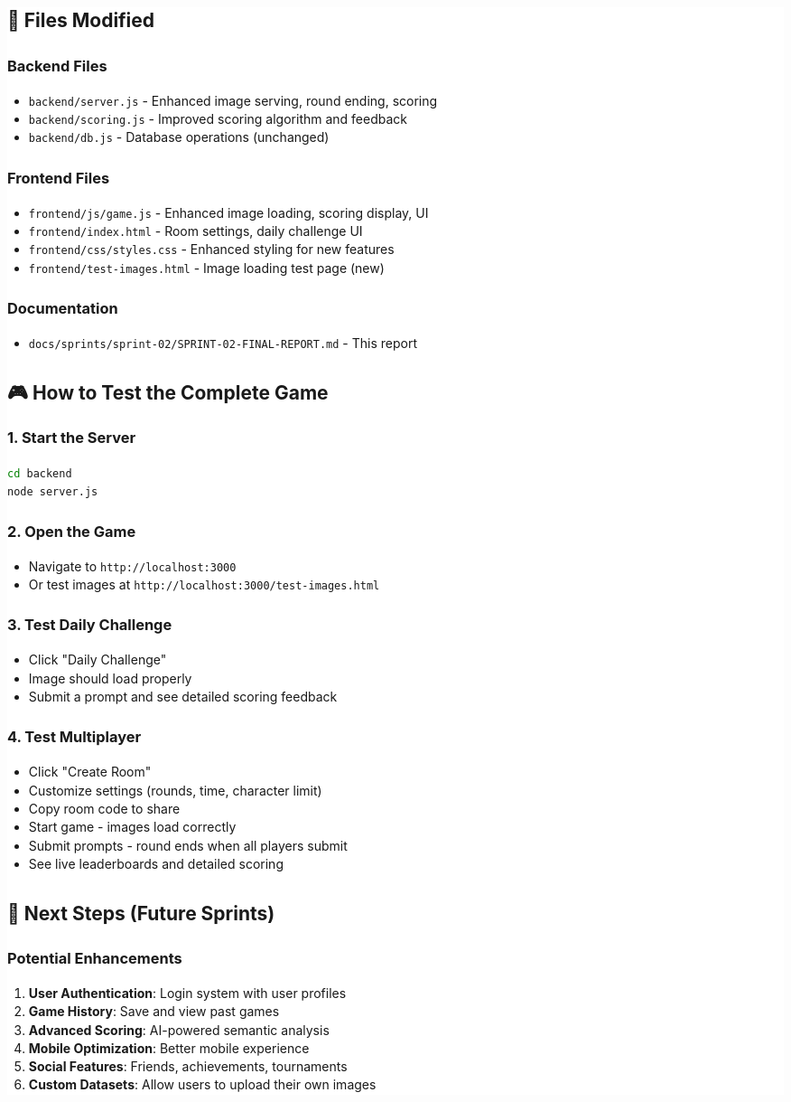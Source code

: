 ## 📁 **Files Modified**

### **Backend Files**
- `backend/server.js` - Enhanced image serving, round ending, scoring
- `backend/scoring.js` - Improved scoring algorithm and feedback
- `backend/db.js` - Database operations (unchanged)

### **Frontend Files**
- `frontend/js/game.js` - Enhanced image loading, scoring display, UI
- `frontend/index.html` - Room settings, daily challenge UI
- `frontend/css/styles.css` - Enhanced styling for new features
- `frontend/test-images.html` - Image loading test page (new)

### **Documentation**
- `docs/sprints/sprint-02/SPRINT-02-FINAL-REPORT.md` - This report

## 🎮 **How to Test the Complete Game**

### **1. Start the Server**
```bash
cd backend
node server.js
```

### **2. Open the Game**
- Navigate to `http://localhost:3000`
- Or test images at `http://localhost:3000/test-images.html`

### **3. Test Daily Challenge**
- Click "Daily Challenge"
- Image should load properly
- Submit a prompt and see detailed scoring feedback

### **4. Test Multiplayer**
- Click "Create Room"
- Customize settings (rounds, time, character limit)
- Copy room code to share
- Start game - images load correctly
- Submit prompts - round ends when all players submit
- See live leaderboards and detailed scoring

## 🚀 **Next Steps (Future Sprints)**

### **Potential Enhancements**
1. **User Authentication**: Login system with user profiles
2. **Game History**: Save and view past games
3. **Advanced Scoring**: AI-powered semantic analysis
4. **Mobile Optimization**: Better mobile experience
5. **Social Features**: Friends, achievements, tournaments
6. **Custom Datasets**: Allow users to upload their own images
